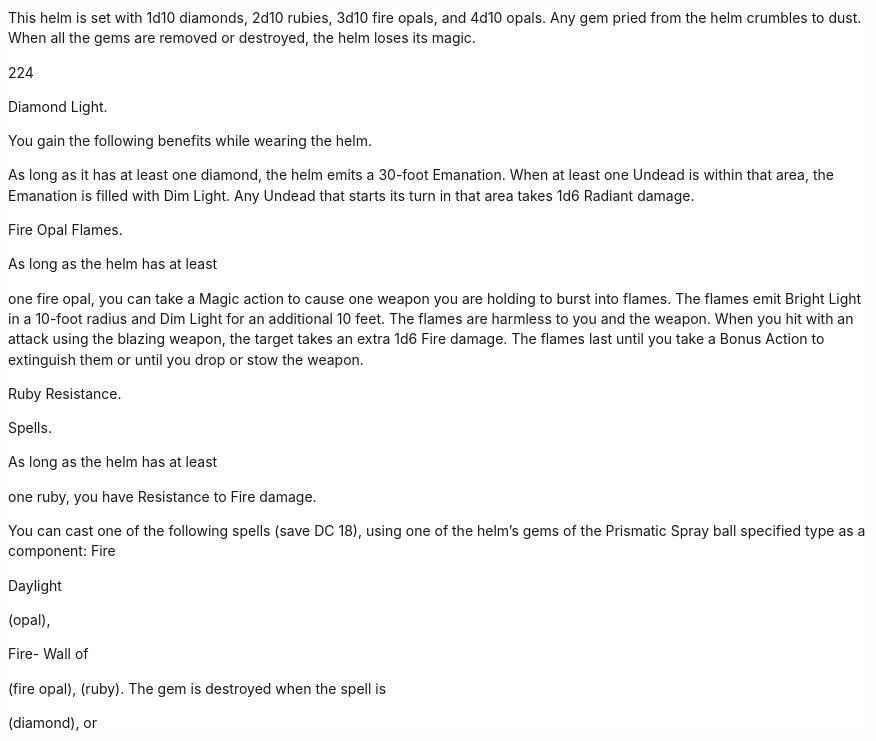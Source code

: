 This helm is set with 1d10 diamonds, 2d10 rubies,
3d10 fire opals, and 4d10 opals. Any gem pried from
the helm crumbles to dust. When all the gems are
removed or destroyed, the helm loses its magic.

224

Diamond Light.

  You gain the following benefits while wearing the
helm.

 As long as it has at least one
diamond, the helm emits a 30-foot Emanation.
When at least one Undead is within that area, the
Emanation is filled with Dim Light. Any Undead
that starts its turn in that area takes 1d6 Radiant
damage.

Fire Opal Flames.

 As long as the helm has at least

one fire opal, you can take a Magic action to cause
one weapon you are holding to burst into flames.
The flames emit Bright Light in a 10-foot radius and
Dim Light for an additional 10 feet. The flames are
harmless to you and the weapon. When you hit with
an attack using the blazing weapon, the target takes
an extra 1d6 Fire damage. The flames last until you
take a Bonus Action to extinguish them or until you
drop or stow the weapon.

Ruby Resistance.

Spells.

 As long as the helm has at least

one ruby, you have Resistance to Fire damage.

 You can cast one of the following spells
(save DC 18), using one of the helm’s gems of the
Prismatic Spray
ball
specified type as a component:
Fire

Daylight

 (opal),

Fire-
Wall of

 (fire opal),
 (ruby). The gem is destroyed when the spell is

 (diamond), or
